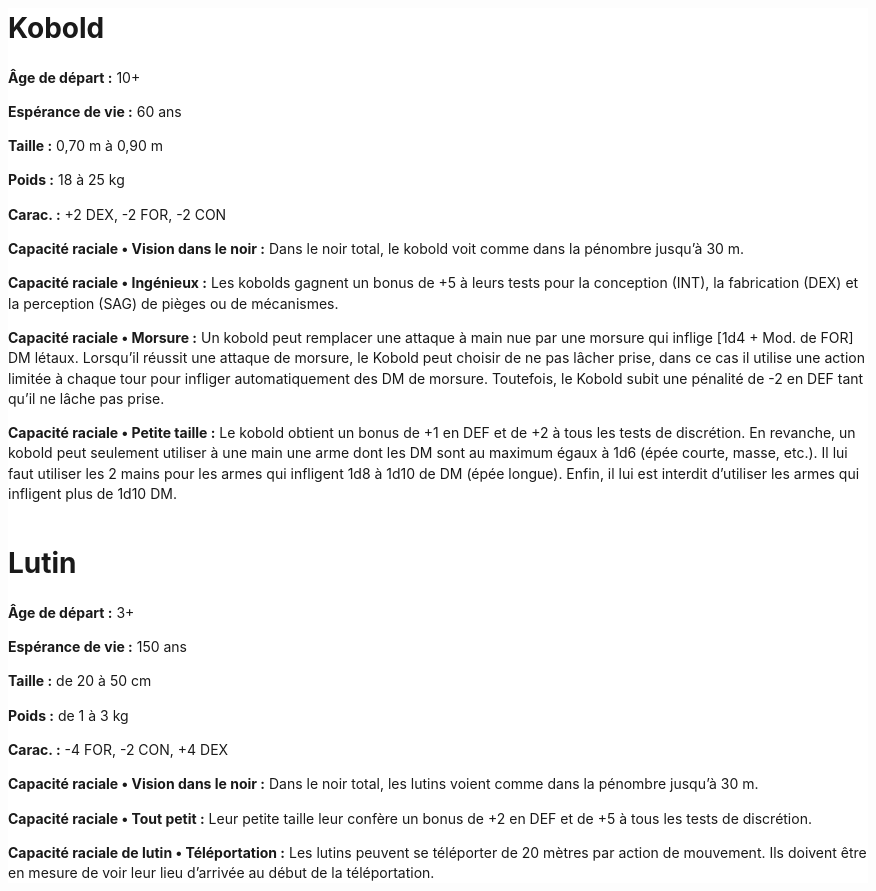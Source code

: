 



# Kobold

**Âge de départ :** 10+

**Espérance de vie :** 60 ans

**Taille :** 0,70 m à 0,90 m

**Poids :** 18 à 25 kg

**Carac. :** +2 DEX, -2 FOR, -2 CON

**Capacité raciale • Vision dans le noir :** Dans le noir total, le kobold voit comme dans la pénombre jusqu’à 30 m.

**Capacité raciale • Ingénieux :** Les kobolds gagnent un bonus de +5 à leurs tests pour la conception (INT), la fabrication (DEX) et la perception (SAG) de pièges ou de mécanismes.

**Capacité raciale • Morsure :** Un kobold peut remplacer une attaque à main nue par une morsure qui inflige [1d4 + Mod. de FOR] DM létaux. Lorsqu’il réussit une attaque de morsure, le Kobold peut choisir de ne pas lâcher prise, dans ce cas il utilise une action limitée à chaque tour pour infliger automatiquement des DM de morsure. Toutefois, le Kobold subit une pénalité de -2 en DEF tant qu’il ne lâche pas prise.

**Capacité raciale • Petite taille :** Le kobold obtient un bonus de +1 en DEF et de +2 à tous les tests de discrétion. En revanche, un kobold peut seulement utiliser à une main une arme dont les DM sont au maximum égaux à 1d6 (épée courte, masse, etc.). Il lui faut utiliser les 2 mains pour les armes qui infligent 1d8 à 1d10 de DM (épée longue). Enfin, il lui est interdit d’utiliser les armes qui infligent plus de 1d10 DM.





# Lutin

**Âge de départ :** 3+

**Espérance de vie :** 150 ans

**Taille :** de 20 à 50 cm

**Poids :** de 1 à 3 kg

**Carac. :** -4 FOR, -2 CON, +4 DEX

**Capacité raciale • Vision dans le noir :** Dans le noir total, les lutins voient comme dans la pénombre jusqu’à 30 m.

**Capacité raciale • Tout petit :** Leur petite taille leur confère un bonus de +2 en DEF et de +5 à tous les tests de discrétion.

**Capacité raciale de lutin • Téléportation :** Les lutins peuvent se téléporter de 20 mètres par action de mouvement. Ils doivent être en mesure de voir leur lieu d’arrivée au début de la téléportation.
